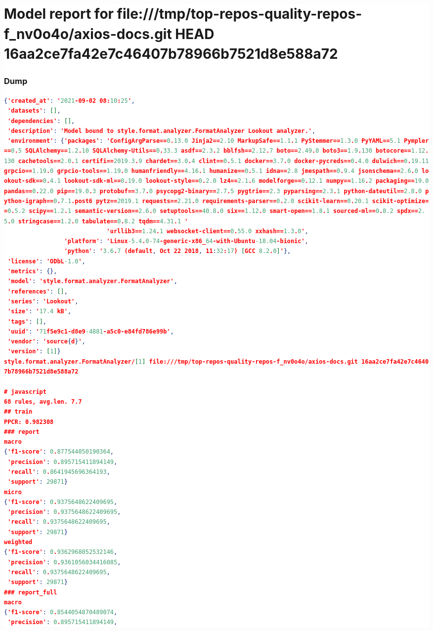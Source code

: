 # Model report for file:///tmp/top-repos-quality-repos-f_nv0o4o/axios-docs.git HEAD 16aa2ce7fa42e7c46407b78966b7521d8e588a72

### Dump

```json
{'created_at': '2021-09-02 08:10:25',
 'datasets': [],
 'dependencies': [],
 'description': 'Model bound to style.format.analyzer.FormatAnalyzer Lookout analyzer.',
 'environment': {'packages': 'ConfigArgParse==0.13.0 Jinja2==2.10 MarkupSafe==1.1.1 PyStemmer==1.3.0 PyYAML==5.1 Pympler==0.5 SQLAlchemy==1.2.10 SQLAlchemy-Utils==0.33.3 asdf==2.3.2 bblfsh==2.12.7 boto==2.49.0 boto3==1.9.130 botocore==1.12.130 cachetools==2.0.1 certifi==2019.3.9 chardet==3.0.4 clint==0.5.1 docker==3.7.0 docker-pycreds==0.4.0 dulwich==0.19.11 grpcio==1.19.0 grpcio-tools==1.19.0 humanfriendly==4.16.1 humanize==0.5.1 idna==2.8 jmespath==0.9.4 jsonschema==2.6.0 lookout-sdk==0.4.1 lookout-sdk-ml==0.19.0 lookout-style==0.2.0 lz4==2.1.6 modelforge==0.12.1 numpy==1.16.2 packaging==19.0 pandas==0.22.0 pip==19.0.3 protobuf==3.7.0 psycopg2-binary==2.7.5 pygtrie==2.3 pyparsing==2.3.1 python-dateutil==2.8.0 python-igraph==0.7.1.post6 pytz==2019.1 requests==2.21.0 requirements-parser==0.2.0 scikit-learn==0.20.1 scikit-optimize==0.5.2 scipy==1.2.1 semantic-version==2.6.0 setuptools==40.8.0 six==1.12.0 smart-open==1.8.1 sourced-ml==0.8.2 spdx==2.5.0 stringcase==1.2.0 tabulate==0.8.2 tqdm==4.31.1 '
                             'urllib3==1.24.1 websocket-client==0.55.0 xxhash==1.3.0',
                 'platform': 'Linux-5.4.0-74-generic-x86_64-with-Ubuntu-18.04-bionic',
                 'python': '3.6.7 (default, Oct 22 2018, 11:32:17) [GCC 8.2.0]'},
 'license': 'ODbL-1.0',
 'metrics': {},
 'model': 'style.format.analyzer.FormatAnalyzer',
 'references': [],
 'series': 'Lookout',
 'size': '17.4 kB',
 'tags': [],
 'uuid': '71f5e9c1-d8e9-4881-a5c0-e84fd786e99b',
 'vendor': 'source{d}',
 'version': [1]}
style.format.analyzer.FormatAnalyzer/[1] file:///tmp/top-repos-quality-repos-f_nv0o4o/axios-docs.git 16aa2ce7fa42e7c46407b78966b7521d8e588a72

# javascript
68 rules, avg.len. 7.7
## train
PPCR: 0.982308
### report
macro
{'f1-score': 0.877544050190364,
 'precision': 0.895715411894149,
 'recall': 0.8641945696364193,
 'support': 29871}
micro
{'f1-score': 0.9375648622409695,
 'precision': 0.9375648622409695,
 'recall': 0.9375648622409695,
 'support': 29871}
weighted
{'f1-score': 0.9362968052532146,
 'precision': 0.9361056034416085,
 'recall': 0.9375648622409695,
 'support': 29871}
### report_full
macro
{'f1-score': 0.8544054870489074,
 'precision': 0.895715411894149,
```